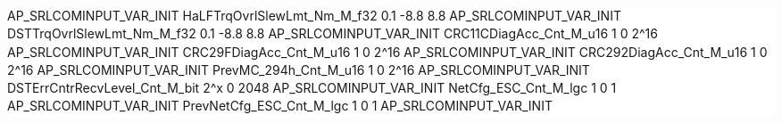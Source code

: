 <td>AP_SRLCOMINPUT_VAR_INIT</td>
</tr>
<tr class="even">
<td>HaLFTrqOvrlSlewLmt_Nm_M_f32</td>
<td>0.1</td>
<td>-8.8</td>
<td>8.8</td>
<td>AP_SRLCOMINPUT_VAR_INIT</td>
</tr>
<tr class="odd">
<td>DSTTrqOvrlSlewLmt_Nm_M_f32</td>
<td>0.1</td>
<td>-8.8</td>
<td>8.8</td>
<td>AP_SRLCOMINPUT_VAR_INIT</td>
</tr>
<tr class="even">
<td>CRC11CDiagAcc_Cnt_M_u16</td>
<td>1</td>
<td>0</td>
<td>2^16</td>
<td>AP_SRLCOMINPUT_VAR_INIT</td>
</tr>
<tr class="odd">
<td>CRC29FDiagAcc_Cnt_M_u16</td>
<td>1</td>
<td>0</td>
<td>2^16</td>
<td>AP_SRLCOMINPUT_VAR_INIT</td>
</tr>
<tr class="even">
<td>CRC292DiagAcc_Cnt_M_u16</td>
<td>1</td>
<td>0</td>
<td>2^16</td>
<td>AP_SRLCOMINPUT_VAR_INIT</td>
</tr>
<tr class="odd">
<td>PrevMC_294h_Cnt_M_u16</td>
<td>1</td>
<td>0</td>
<td>2^16</td>
<td>AP_SRLCOMINPUT_VAR_INIT</td>
</tr>
<tr class="even">
<td>DSTErrCntrRecvLevel_Cnt_M_bit</td>
<td>2^x</td>
<td>0</td>
<td>2048</td>
<td>AP_SRLCOMINPUT_VAR_INIT</td>
</tr>
<tr class="odd">
<td>NetCfg_ESC_Cnt_M_lgc</td>
<td>1</td>
<td>0</td>
<td>1</td>
<td>AP_SRLCOMINPUT_VAR_INIT</td>
</tr>
<tr class="even">
<td>PrevNetCfg_ESC_Cnt_M_lgc</td>
<td>1</td>
<td>0</td>
<td>1</td>
<td>AP_SRLCOMINPUT_VAR_INIT</td>